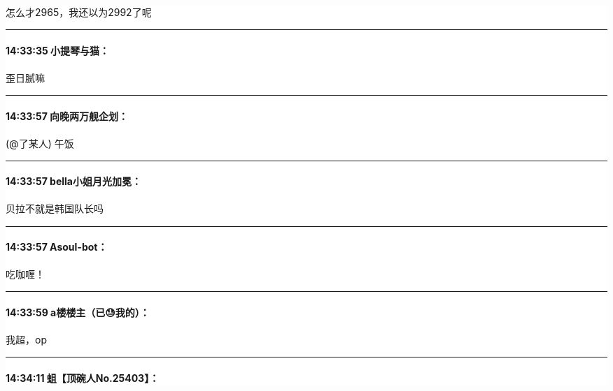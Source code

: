 怎么才2965，我还以为2992了呢

*****

#### 14:33:35  小提琴与猫：

歪日腻嘛

*****

#### 14:33:57  向晚两万舰企划：

(@了某人)  午饭

*****

#### 14:33:57  bella小姐月光加冕：

贝拉不就是韩国队长吗

*****

#### 14:33:57  Asoul-bot：

吃咖喱！

*****

#### 14:33:59  a楼楼主（已😓我的）：

我超，op

*****

#### 14:34:11  蛆【顶碗人No.25403】：

